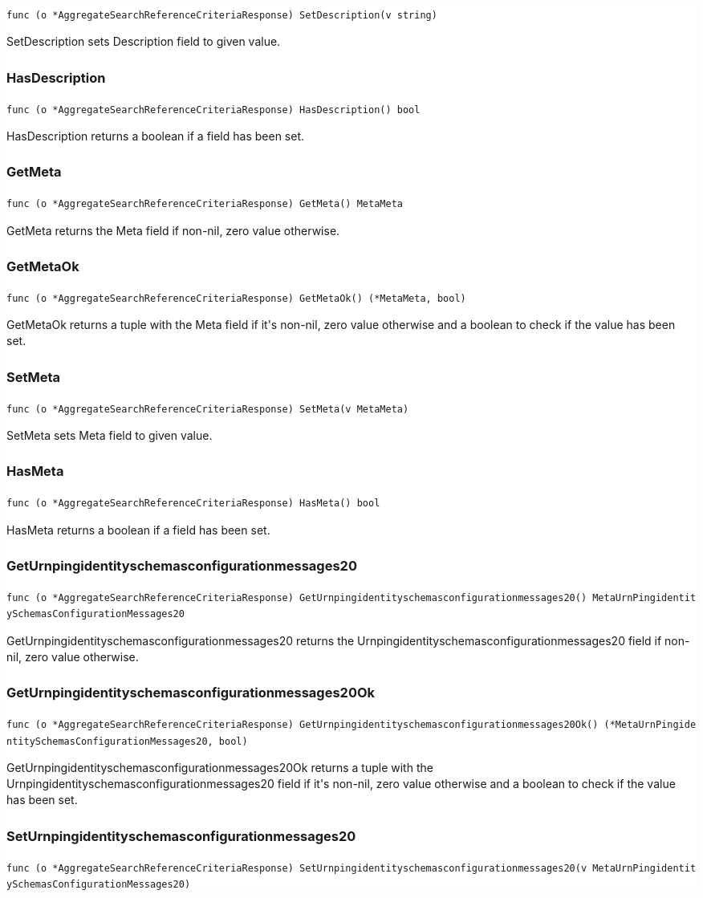 `func (o *AggregateSearchReferenceCriteriaResponse) SetDescription(v string)`

SetDescription sets Description field to given value.

### HasDescription

`func (o *AggregateSearchReferenceCriteriaResponse) HasDescription() bool`

HasDescription returns a boolean if a field has been set.

### GetMeta

`func (o *AggregateSearchReferenceCriteriaResponse) GetMeta() MetaMeta`

GetMeta returns the Meta field if non-nil, zero value otherwise.

### GetMetaOk

`func (o *AggregateSearchReferenceCriteriaResponse) GetMetaOk() (*MetaMeta, bool)`

GetMetaOk returns a tuple with the Meta field if it's non-nil, zero value otherwise
and a boolean to check if the value has been set.

### SetMeta

`func (o *AggregateSearchReferenceCriteriaResponse) SetMeta(v MetaMeta)`

SetMeta sets Meta field to given value.

### HasMeta

`func (o *AggregateSearchReferenceCriteriaResponse) HasMeta() bool`

HasMeta returns a boolean if a field has been set.

### GetUrnpingidentityschemasconfigurationmessages20

`func (o *AggregateSearchReferenceCriteriaResponse) GetUrnpingidentityschemasconfigurationmessages20() MetaUrnPingidentitySchemasConfigurationMessages20`

GetUrnpingidentityschemasconfigurationmessages20 returns the Urnpingidentityschemasconfigurationmessages20 field if non-nil, zero value otherwise.

### GetUrnpingidentityschemasconfigurationmessages20Ok

`func (o *AggregateSearchReferenceCriteriaResponse) GetUrnpingidentityschemasconfigurationmessages20Ok() (*MetaUrnPingidentitySchemasConfigurationMessages20, bool)`

GetUrnpingidentityschemasconfigurationmessages20Ok returns a tuple with the Urnpingidentityschemasconfigurationmessages20 field if it's non-nil, zero value otherwise
and a boolean to check if the value has been set.

### SetUrnpingidentityschemasconfigurationmessages20

`func (o *AggregateSearchReferenceCriteriaResponse) SetUrnpingidentityschemasconfigurationmessages20(v MetaUrnPingidentitySchemasConfigurationMessages20)`
